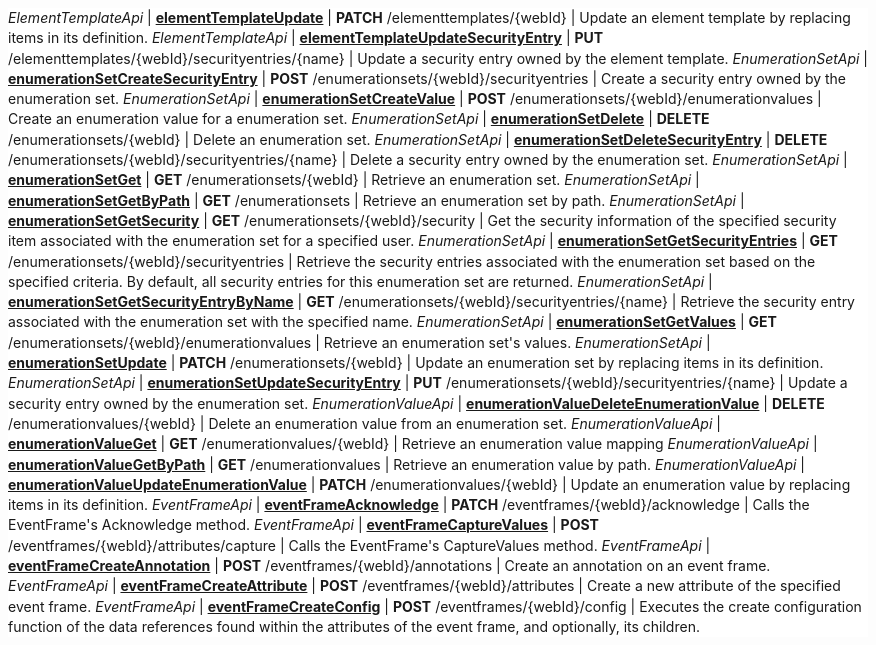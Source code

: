 *ElementTemplateApi* | [**elementTemplateUpdate**](docs/Api/ElementTemplateApi.md#elementtemplateupdate) | **PATCH** /elementtemplates/{webId} | Update an element template by replacing items in its definition.
*ElementTemplateApi* | [**elementTemplateUpdateSecurityEntry**](docs/Api/ElementTemplateApi.md#elementtemplateupdatesecurityentry) | **PUT** /elementtemplates/{webId}/securityentries/{name} | Update a security entry owned by the element template.
*EnumerationSetApi* | [**enumerationSetCreateSecurityEntry**](docs/Api/EnumerationSetApi.md#enumerationsetcreatesecurityentry) | **POST** /enumerationsets/{webId}/securityentries | Create a security entry owned by the enumeration set.
*EnumerationSetApi* | [**enumerationSetCreateValue**](docs/Api/EnumerationSetApi.md#enumerationsetcreatevalue) | **POST** /enumerationsets/{webId}/enumerationvalues | Create an enumeration value for a enumeration set.
*EnumerationSetApi* | [**enumerationSetDelete**](docs/Api/EnumerationSetApi.md#enumerationsetdelete) | **DELETE** /enumerationsets/{webId} | Delete an enumeration set.
*EnumerationSetApi* | [**enumerationSetDeleteSecurityEntry**](docs/Api/EnumerationSetApi.md#enumerationsetdeletesecurityentry) | **DELETE** /enumerationsets/{webId}/securityentries/{name} | Delete a security entry owned by the enumeration set.
*EnumerationSetApi* | [**enumerationSetGet**](docs/Api/EnumerationSetApi.md#enumerationsetget) | **GET** /enumerationsets/{webId} | Retrieve an enumeration set.
*EnumerationSetApi* | [**enumerationSetGetByPath**](docs/Api/EnumerationSetApi.md#enumerationsetgetbypath) | **GET** /enumerationsets | Retrieve an enumeration set by path.
*EnumerationSetApi* | [**enumerationSetGetSecurity**](docs/Api/EnumerationSetApi.md#enumerationsetgetsecurity) | **GET** /enumerationsets/{webId}/security | Get the security information of the specified security item associated with the enumeration set for a specified user.
*EnumerationSetApi* | [**enumerationSetGetSecurityEntries**](docs/Api/EnumerationSetApi.md#enumerationsetgetsecurityentries) | **GET** /enumerationsets/{webId}/securityentries | Retrieve the security entries associated with the enumeration set based on the specified criteria. By default, all security entries for this enumeration set are returned.
*EnumerationSetApi* | [**enumerationSetGetSecurityEntryByName**](docs/Api/EnumerationSetApi.md#enumerationsetgetsecurityentrybyname) | **GET** /enumerationsets/{webId}/securityentries/{name} | Retrieve the security entry associated with the enumeration set with the specified name.
*EnumerationSetApi* | [**enumerationSetGetValues**](docs/Api/EnumerationSetApi.md#enumerationsetgetvalues) | **GET** /enumerationsets/{webId}/enumerationvalues | Retrieve an enumeration set&#39;s values.
*EnumerationSetApi* | [**enumerationSetUpdate**](docs/Api/EnumerationSetApi.md#enumerationsetupdate) | **PATCH** /enumerationsets/{webId} | Update an enumeration set by replacing items in its definition.
*EnumerationSetApi* | [**enumerationSetUpdateSecurityEntry**](docs/Api/EnumerationSetApi.md#enumerationsetupdatesecurityentry) | **PUT** /enumerationsets/{webId}/securityentries/{name} | Update a security entry owned by the enumeration set.
*EnumerationValueApi* | [**enumerationValueDeleteEnumerationValue**](docs/Api/EnumerationValueApi.md#enumerationvaluedeleteenumerationvalue) | **DELETE** /enumerationvalues/{webId} | Delete an enumeration value from an enumeration set.
*EnumerationValueApi* | [**enumerationValueGet**](docs/Api/EnumerationValueApi.md#enumerationvalueget) | **GET** /enumerationvalues/{webId} | Retrieve an enumeration value mapping
*EnumerationValueApi* | [**enumerationValueGetByPath**](docs/Api/EnumerationValueApi.md#enumerationvaluegetbypath) | **GET** /enumerationvalues | Retrieve an enumeration value by path.
*EnumerationValueApi* | [**enumerationValueUpdateEnumerationValue**](docs/Api/EnumerationValueApi.md#enumerationvalueupdateenumerationvalue) | **PATCH** /enumerationvalues/{webId} | Update an enumeration value by replacing items in its definition.
*EventFrameApi* | [**eventFrameAcknowledge**](docs/Api/EventFrameApi.md#eventframeacknowledge) | **PATCH** /eventframes/{webId}/acknowledge | Calls the EventFrame&#39;s Acknowledge method.
*EventFrameApi* | [**eventFrameCaptureValues**](docs/Api/EventFrameApi.md#eventframecapturevalues) | **POST** /eventframes/{webId}/attributes/capture | Calls the EventFrame&#39;s CaptureValues method.
*EventFrameApi* | [**eventFrameCreateAnnotation**](docs/Api/EventFrameApi.md#eventframecreateannotation) | **POST** /eventframes/{webId}/annotations | Create an annotation on an event frame.
*EventFrameApi* | [**eventFrameCreateAttribute**](docs/Api/EventFrameApi.md#eventframecreateattribute) | **POST** /eventframes/{webId}/attributes | Create a new attribute of the specified event frame.
*EventFrameApi* | [**eventFrameCreateConfig**](docs/Api/EventFrameApi.md#eventframecreateconfig) | **POST** /eventframes/{webId}/config | Executes the create configuration function of the data references found within the attributes of the event frame, and optionally, its children.